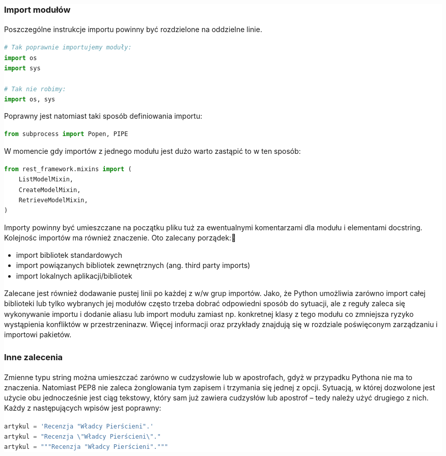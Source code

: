  ### Import modułów

 Poszczególne instrukcje importu powinny być rozdzielone na oddzielne linie.

 ```python
 # Tak poprawnie importujemy moduły:
 import os
 import sys

 # Tak nie robimy:
 import os, sys
 ```

 Poprawny jest natomiast taki sposób definiowania importu:

 ```python
 from subprocess import Popen, PIPE
 ```

W momencie gdy importów z jednego modułu jest dużo warto zastąpić to w ten sposób:

```python
from rest_framework.mixins import (
    ListModelMixin,
    CreateModelMixin,
    RetrieveModelMixin,
)
```

Importy  powinny  być  umieszczane  na  początku  pliku  tuż  za  ewentualnymi  komentarzami  dla  modułu  i elementami docstring. Kolejnośc importów ma również znaczenie. Oto zalecany porządek:

- import bibliotek standardowych
- import powiązanych bibliotek zewnętrznych (ang. third party imports)
- import lokalnych aplikacji/bibliotek

Zalecane jest również dodawanie pustej linii po każdej z w/w grup importów. Jako, że Python umożliwia zarówno import całej biblioteki lub tylko wybranych jej modułów często trzeba dobrać odpowiedni sposób do sytuacji,  ale  z  reguły  zaleca  się  wykonywanie  importu  i  dodanie  aliasu  lub  import  modułu  zamiast  np. konkretnej klasy z tego modułu co zmniejsza ryzyko wystąpienia konfliktów w przestrzeninazw. Więcej informacji oraz przykłady znajdują się w rozdziale poświęconym zarządzaniu i importowi pakietów.

### Inne zalecenia

Zmienne typu string można umieszczać zarówno w cudzysłowie lub w apostrofach, gdyż w przypadku Pythona nie ma to znaczenia. Natomiast PEP8 nie zaleca żonglowania tym zapisem i trzymania się jednej z opcji. Sytuacją, w której dozwolone jest użycie obu jednocześnie jest ciąg tekstowy, który sam już zawiera cudzysłów lub apostrof – tedy należy użyć drugiego z nich. Każdy z następujących wpisów jest poprawny:

```python
artykul = 'Recenzja "Władcy Pierścieni".'
artykul = "Recenzja \"Władcy Pierścieni\"."
artykul = """Recenzja "Władcy Pierścieni"."""
```
